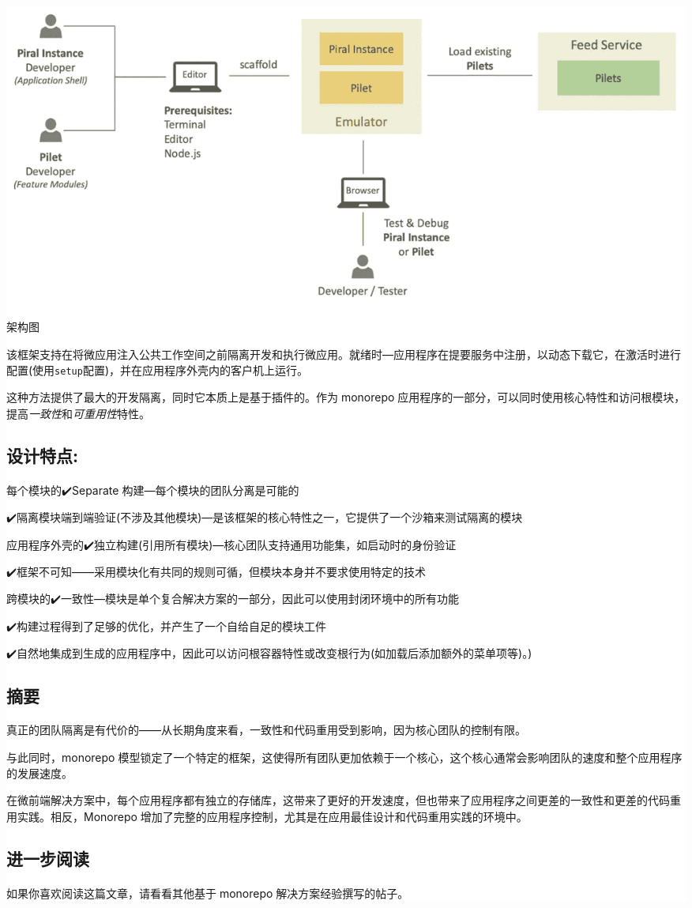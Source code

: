 ![](img/a1539d118617a50b6c913b2348d628fa.png)

架构图

该框架支持在将微应用注入公共工作空间之前隔离开发和执行微应用。就绪时—应用程序在提要服务中注册，以动态下载它，在激活时进行配置(使用`setup`配置)，并在应用程序外壳内的客户机上运行。

这种方法提供了最大的开发隔离，同时它本质上是基于插件的。作为 monorepo 应用程序的一部分，可以同时使用核心特性和访问根模块，提高*一致性*和*可重用性*特性。

## 设计特点:

每个模块的✔️Separate 构建—每个模块的团队分离是可能的

✔️隔离模块端到端验证(不涉及其他模块)—是该框架的核心特性之一，它提供了一个沙箱来测试隔离的模块

应用程序外壳的✔️独立构建(引用所有模块)—核心团队支持通用功能集，如启动时的身份验证

✔️框架不可知——采用模块化有共同的规则可循，但模块本身并不要求使用特定的技术

跨模块的✔️一致性—模块是单个复合解决方案的一部分，因此可以使用封闭环境中的所有功能

✔️构建过程得到了足够的优化，并产生了一个自给自足的模块工件

✔️自然地集成到生成的应用程序中，因此可以访问根容器特性或改变根行为(如加载后添加额外的菜单项等)。)

## 摘要

真正的团队隔离是有代价的——从长期角度来看，一致性和代码重用受到影响，因为核心团队的控制有限。

与此同时，monorepo 模型锁定了一个特定的框架，这使得所有团队更加依赖于一个核心，这个核心通常会影响团队的速度和整个应用程序的发展速度。

在微前端解决方案中，每个应用程序都有独立的存储库，这带来了更好的开发速度，但也带来了应用程序之间更差的一致性和更差的代码重用实践。相反，Monorepo 增加了完整的应用程序控制，尤其是在应用最佳设计和代码重用实践的环境中。

## 进一步阅读

如果你喜欢阅读这篇文章，请看看其他基于 monorepo 解决方案经验撰写的帖子。
